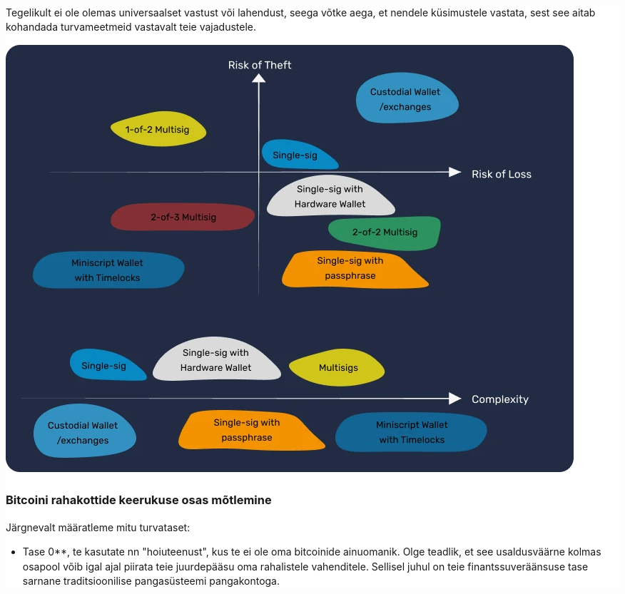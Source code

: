 Tegelikult ei ole olemas universaalset vastust või lahendust, seega võtke aega, et nendele küsimustele vastata, sest see aitab kohandada turvameetmeid vastavalt teie vajadustele.

![image](assets/en/30.webp)

### Bitcoini rahakottide keerukuse osas mõtlemine

Järgnevalt määratleme mitu turvataset:


- Tase 0**, te kasutate nn "hoiuteenust", kus te ei ole oma bitcoinide ainuomanik. Olge teadlik, et see usaldusväärne kolmas osapool võib igal ajal piirata teie juurdepääsu oma rahalistele vahenditele. Sellisel juhul on teie finantssuveräänsuse tase sarnane traditsioonilise pangasüsteemi pangakontoga.
